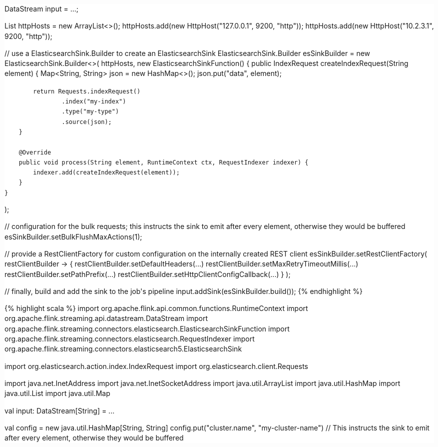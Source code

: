 
DataStream<String> input = ...;

List<HttpHost> httpHosts = new ArrayList<>();
httpHosts.add(new HttpHost("127.0.0.1", 9200, "http"));
httpHosts.add(new HttpHost("10.2.3.1", 9200, "http"));

// use a ElasticsearchSink.Builder to create an ElasticsearchSink
ElasticsearchSink.Builder<String> esSinkBuilder = new ElasticsearchSink.Builder<>(
    httpHosts,
    new ElasticsearchSinkFunction<String>() {
        public IndexRequest createIndexRequest(String element) {
            Map<String, String> json = new HashMap<>();
            json.put("data", element);

            return Requests.indexRequest()
                    .index("my-index")
                    .type("my-type")
                    .source(json);
        }
    
        @Override
        public void process(String element, RuntimeContext ctx, RequestIndexer indexer) {
            indexer.add(createIndexRequest(element));
        }
    }
);

// configuration for the bulk requests; this instructs the sink to emit after every element, otherwise they would be buffered
esSinkBuilder.setBulkFlushMaxActions(1);

// provide a RestClientFactory for custom configuration on the internally created REST client
esSinkBuilder.setRestClientFactory(
  restClientBuilder -> {
    restClientBuilder.setDefaultHeaders(...)
    restClientBuilder.setMaxRetryTimeoutMillis(...)
    restClientBuilder.setPathPrefix(...)
    restClientBuilder.setHttpClientConfigCallback(...)
  }
);

// finally, build and add the sink to the job's pipeline
input.addSink(esSinkBuilder.build());
{% endhighlight %}
</div>
<div data-lang="scala, 5.x" markdown="1">
{% highlight scala %}
import org.apache.flink.api.common.functions.RuntimeContext
import org.apache.flink.streaming.api.datastream.DataStream
import org.apache.flink.streaming.connectors.elasticsearch.ElasticsearchSinkFunction
import org.apache.flink.streaming.connectors.elasticsearch.RequestIndexer
import org.apache.flink.streaming.connectors.elasticsearch5.ElasticsearchSink

import org.elasticsearch.action.index.IndexRequest
import org.elasticsearch.client.Requests

import java.net.InetAddress
import java.net.InetSocketAddress
import java.util.ArrayList
import java.util.HashMap
import java.util.List
import java.util.Map

val input: DataStream[String] = ...

val config = new java.util.HashMap[String, String]
config.put("cluster.name", "my-cluster-name")
// This instructs the sink to emit after every element, otherwise they would be buffered